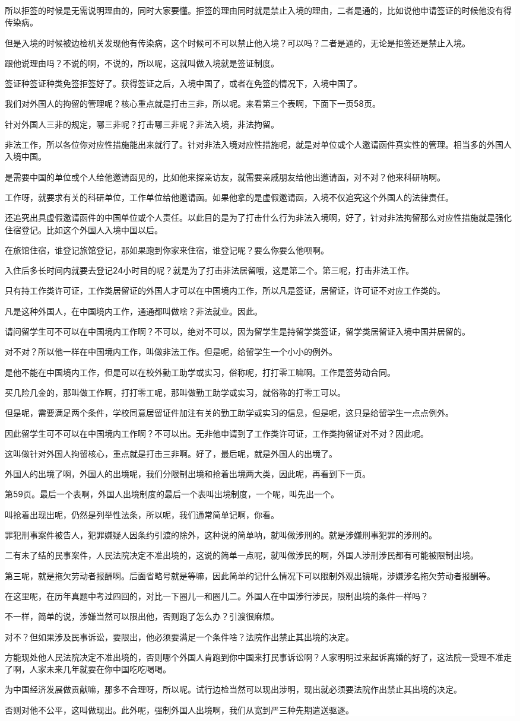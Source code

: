 所以拒签的时候是无需说明理由的，同时大家要懂。拒签的理由同时就是禁止入境的理由，二者是通的，比如说他申请签证的时候他没有得传染病。

但是入境的时候被边检机关发现他有传染病，这个时候可不可以禁止他入境？可以吗？二者是通的，无论是拒签还是禁止入境。

跟他说理由吗？不说的啊，不说的，所以呢，这就叫做入境就是签证制度。

签证种签证种类免签拒签好了。获得签证之后，入境中国了，或者在免签的情况下，入境中国了。

我们对外国人的拘留的管理呢？核心重点就是打击三非，所以呢。来看第三个表啊，下面下一页58页。

针对外国人三非的规定，哪三非呢？打击哪三非呢？非法入境，非法拘留。

非法工作，所以各位你对应性措施能出来就行了。针对非法入境对应性措施呢，就是对单位或个人邀请函件真实性的管理。相当多的外国人入境中国。

是需要中国的单位或个人给他邀请函见的，比如他来探亲访友，就需要亲戚朋友给他出邀请函，对不对？他来科研呐啊。

工作呀，就要求有关的科研单位，工作单位给他邀请函。如果他拿的是虚假邀请函，入境不仅追究这个外国人的法律责任。

还追究出具虚假邀请函件的中国单位或个人责任。以此目的是为了打击什么行为非法入境啊，好了，针对非法拘留那么对应性措施就是强化住宿登记。比如这个外国人入境中国以后。

在旅馆住宿，谁登记旅馆登记，那如果跑到你家来住宿，谁登记呢？要么你要么他呗啊。

入住后多长时间内就要去登记24小时目的呢？就是为了打击非法居留哦，这是第二个。第三呢，打击非法工作。

只有持工作类许可证，工作类居留证的外国人才可以在中国境内工作，所以凡是签证，居留证，许可证不对应工作类的。

凡是这种外国人，在中国境内工作，通通都叫做啥？非法就业。因此。

请问留学生可不可以在中国境内工作啊？不可以，绝对不可以，因为留学生是持留学类签证，留学类居留证入境中国并居留的。

对不对？所以他一样在中国境内工作，叫做非法工作。但是呢，给留学生一个小小的例外。

是他不能在中国境内工作，但是可以在校外勤工助学或实习，俗称呢，打打零工嘛啊。工作是签劳动合同。

买几险几金的，那叫做工作啊，打打零工呢，那叫做勤工助学或实习，就俗称的打零工可以。

但是呢，需要满足两个条件，学校同意居留证件加注有关的勤工助学或实习的信息，但是呢，这只是给留学生一点点例外。

因此留学生可不可以在中国境内工作啊？不可以出。无非他申请到了工作类许可证，工作类拘留证对不对？因此呢。

这叫做针对外国人拘留核心，重点就是打击三非啊。好了，最后呢，就是外国人的出境了。

外国人的出境了啊，外国人的出境呢，我们分限制出境和抢着出境两大类，因此呢，再看到下一页。

第59页。最后一个表啊，外国人出境制度的最后一个表叫出境制度，一个呢，叫先出一个。

叫抢着出现出呢，仍然是列举性法条，所以呢，我们通常简单记啊，你看。

罪犯刑事案件被告人，犯罪嫌疑人因条约引渡的除外，这种说的简单呐，就叫做涉刑的。就是涉嫌刑事犯罪的涉刑的。

二有未了结的民事案件，人民法院决定不准出境的，这说的简单一点呢，就叫做涉民的啊，外国人涉刑涉民都有可能被限制出境。

第三呢，就是拖欠劳动者报酬啊。后面省略号就是等嘛，因此简单的记什么情况下可以限制外观出镜呢，涉嫌涉名拖欠劳动者报酬等。

在这里呢，在历年真题中考过四回的，对比一下圈儿一和圈儿二。外国人在中国涉行涉民，限制出境的条件一样吗？

不一样，简单的说，涉嫌当然可以限出他，否则跑了怎么办？引渡很麻烦。

对不？但如果涉及民事诉讼，要限出，他必须要满足一个条件啥？法院作出禁止其出境的决定。

方能现处他人民法院决定不准出境的，否则哪个外国人肯跑到你中国来打民事诉讼啊？人家明明过来起诉离婚的好了，这法院一受理不准走了啊，人家未来几年就要在你中国吃吃喝喝。

为中国经济发展做贡献嘛，那多不合理呀，所以呢。试行边检当然可以现出涉明，现出就必须要法院作出禁止其出境的决定。

否则对他不公平，这叫做现出。此外呢，强制外国人出境啊，我们从宽到严三种先期遣送驱逐。
